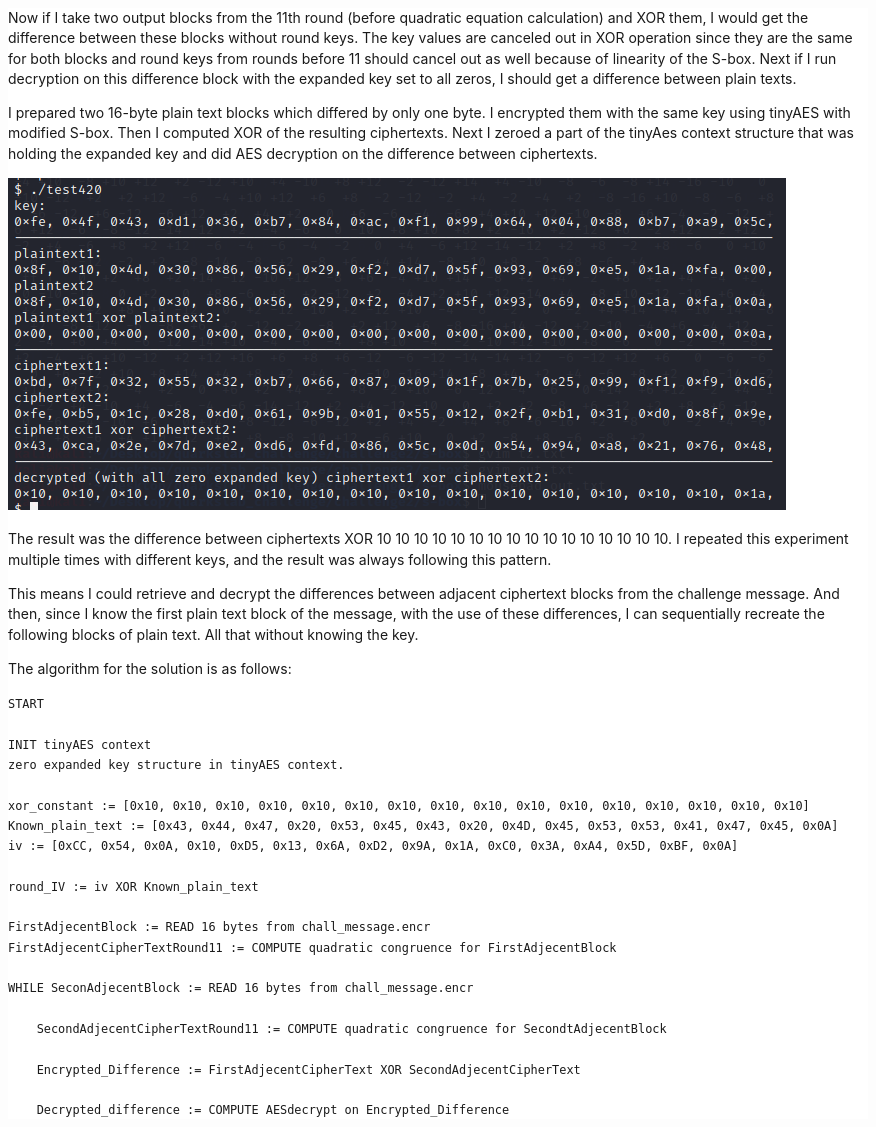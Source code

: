 Now if I take two output blocks from the 11th round (before quadratic equation calculation) and XOR them, I would get the difference between these blocks without round keys. The key values are canceled out in XOR operation since they are the same for both blocks and round keys from rounds before 11 should cancel out as well because of linearity of the S-box. Next if I run decryption on this difference block with the expanded key set to all zeros, I should get a difference between plain texts.

I prepared two 16-byte plain text blocks which differed by only one byte. I encrypted them with the same key using tinyAES with modified S-box. Then I computed XOR of the resulting ciphertexts. Next  I zeroed a part of the tinyAes context structure that was holding the expanded key and did AES decryption on the difference between ciphertexts. 

![](imgs/diff_decryption.png)

The result was the difference between ciphertexts XOR 10 10 10 10 10 10 10 10 10 10 10 10 10 10 10 10. I repeated this experiment multiple times with different keys, and the result was always following this pattern.

This means I could retrieve and decrypt the differences between adjacent ciphertext blocks from the challenge message. And then, since I know the first plain text block of the message, with the use of these differences, I can sequentially recreate the following blocks of plain text. All that without knowing the key.

The algorithm for the solution is as follows:

```
START

INIT tinyAES context
zero expanded key structure in tinyAES context.

xor_constant := [0x10, 0x10, 0x10, 0x10, 0x10, 0x10, 0x10, 0x10, 0x10, 0x10, 0x10, 0x10, 0x10, 0x10, 0x10, 0x10]
Known_plain_text := [0x43, 0x44, 0x47, 0x20, 0x53, 0x45, 0x43, 0x20, 0x4D, 0x45, 0x53, 0x53, 0x41, 0x47, 0x45, 0x0A]
iv := [0xCC, 0x54, 0x0A, 0x10, 0xD5, 0x13, 0x6A, 0xD2, 0x9A, 0x1A, 0xC0, 0x3A, 0xA4, 0x5D, 0xBF, 0x0A]

round_IV := iv XOR Known_plain_text

FirstAdjecentBlock := READ 16 bytes from chall_message.encr
FirstAdjecentCipherTextRound11 := COMPUTE quadratic congruence for FirstAdjecentBlock 

WHILE SeconAdjecentBlock := READ 16 bytes from chall_message.encr

	SecondAdjecentCipherTextRound11 := COMPUTE quadratic congruence for SecondtAdjecentBlock 

	Encrypted_Difference := FirstAdjecentCipherText XOR SecondAdjecentCipherText 

	Decrypted_difference := COMPUTE AESdecrypt on Encrypted_Difference
```

[1]:  imgs/aes_diag.jpeg
[2]: https://www.programmersought.com/article/49325934275/ "Redirect to source page"
